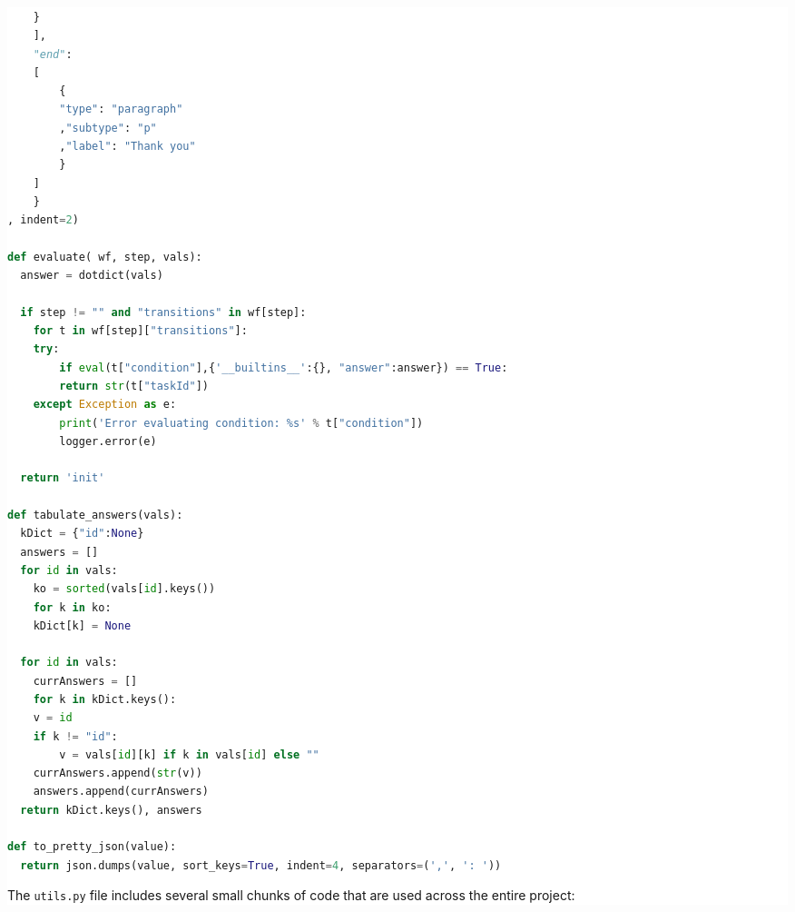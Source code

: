 ```python
  	}
	],
	"end":
  	[
    	{
    	"type": "paragraph"
    	,"subtype": "p"
    	,"label": "Thank you"
    	}
  	]
	}
, indent=2)

def evaluate( wf, step, vals):
  answer = dotdict(vals)

  if step != "" and "transitions" in wf[step]:
	for t in wf[step]["transitions"]:
  	try:
    	if eval(t["condition"],{'__builtins__':{}, "answer":answer}) == True:
      	return str(t["taskId"])
  	except Exception as e:
    	print('Error evaluating condition: %s' % t["condition"])
    	logger.error(e)

  return 'init'    

def tabulate_answers(vals):
  kDict = {"id":None}
  answers = []
  for id in vals:
	ko = sorted(vals[id].keys())
	for k in ko:
  	kDict[k] = None

  for id in vals:
	currAnswers = []
	for k in kDict.keys():
  	v = id
  	if k != "id":
    	v = vals[id][k] if k in vals[id] else ""
  	currAnswers.append(str(v))
	answers.append(currAnswers)
  return kDict.keys(), answers

def to_pretty_json(value):
  return json.dumps(value, sort_keys=True, indent=4, separators=(',', ': '))
```

The `utils.py` file includes several small chunks of code that are used across the entire project:
